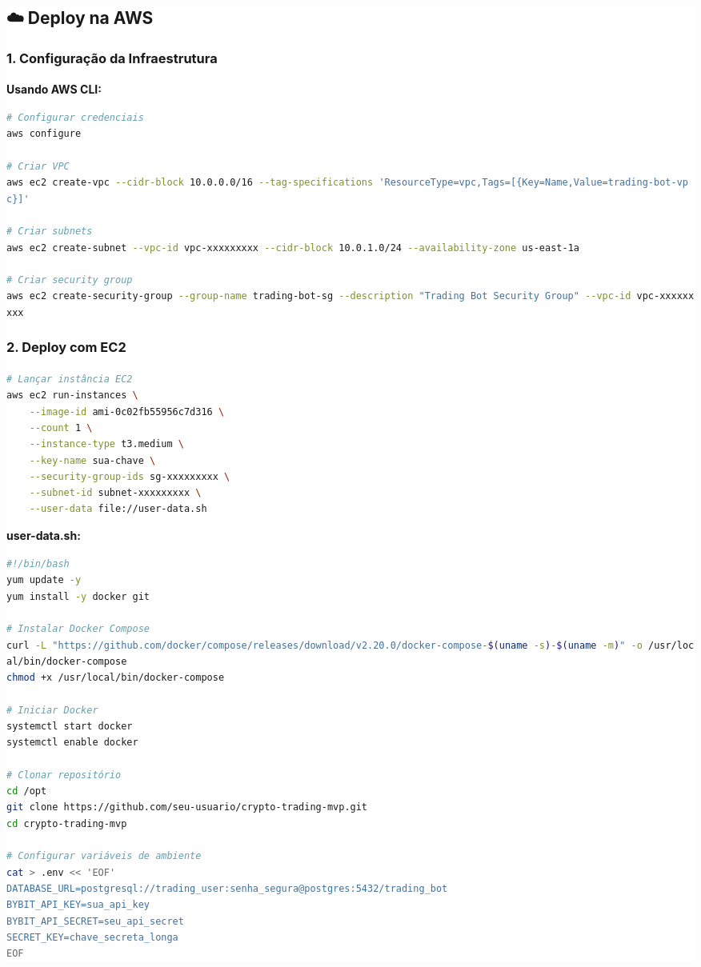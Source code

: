 
## ☁️ Deploy na AWS

### 1. Configuração da Infraestrutura

**Usando AWS CLI:**
```bash
# Configurar credenciais
aws configure

# Criar VPC
aws ec2 create-vpc --cidr-block 10.0.0.0/16 --tag-specifications 'ResourceType=vpc,Tags=[{Key=Name,Value=trading-bot-vpc}]'

# Criar subnets
aws ec2 create-subnet --vpc-id vpc-xxxxxxxxx --cidr-block 10.0.1.0/24 --availability-zone us-east-1a

# Criar security group
aws ec2 create-security-group --group-name trading-bot-sg --description "Trading Bot Security Group" --vpc-id vpc-xxxxxxxxx
```

### 2. Deploy com EC2

```bash
# Lançar instância EC2
aws ec2 run-instances \
    --image-id ami-0c02fb55956c7d316 \
    --count 1 \
    --instance-type t3.medium \
    --key-name sua-chave \
    --security-group-ids sg-xxxxxxxxx \
    --subnet-id subnet-xxxxxxxxx \
    --user-data file://user-data.sh
```

**user-data.sh:**
```bash
#!/bin/bash
yum update -y
yum install -y docker git

# Instalar Docker Compose
curl -L "https://github.com/docker/compose/releases/download/v2.20.0/docker-compose-$(uname -s)-$(uname -m)" -o /usr/local/bin/docker-compose
chmod +x /usr/local/bin/docker-compose

# Iniciar Docker
systemctl start docker
systemctl enable docker

# Clonar repositório
cd /opt
git clone https://github.com/seu-usuario/crypto-trading-mvp.git
cd crypto-trading-mvp

# Configurar variáveis de ambiente
cat > .env << 'EOF'
DATABASE_URL=postgresql://trading_user:senha_segura@postgres:5432/trading_bot
BYBIT_API_KEY=sua_api_key
BYBIT_API_SECRET=seu_api_secret
SECRET_KEY=chave_secreta_longa
EOF

```